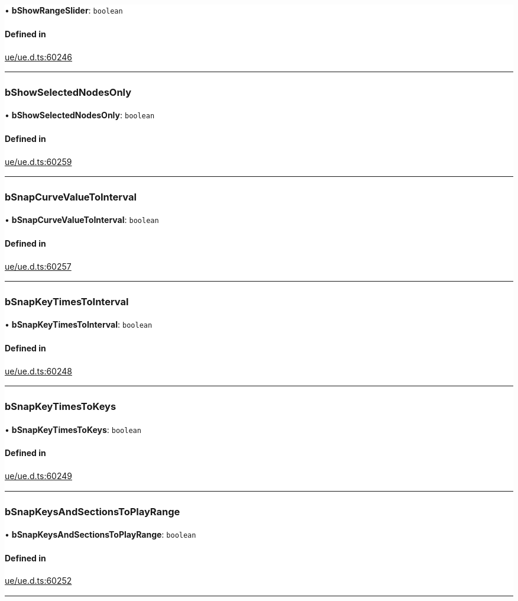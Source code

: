 • **bShowRangeSlider**: `boolean`

#### Defined in

[ue/ue.d.ts:60246](https://github.com/YugMetaverse/yug_typings/blob/b7d9b19/ue/ue.d.ts#L60246)

___

### bShowSelectedNodesOnly

• **bShowSelectedNodesOnly**: `boolean`

#### Defined in

[ue/ue.d.ts:60259](https://github.com/YugMetaverse/yug_typings/blob/b7d9b19/ue/ue.d.ts#L60259)

___

### bSnapCurveValueToInterval

• **bSnapCurveValueToInterval**: `boolean`

#### Defined in

[ue/ue.d.ts:60257](https://github.com/YugMetaverse/yug_typings/blob/b7d9b19/ue/ue.d.ts#L60257)

___

### bSnapKeyTimesToInterval

• **bSnapKeyTimesToInterval**: `boolean`

#### Defined in

[ue/ue.d.ts:60248](https://github.com/YugMetaverse/yug_typings/blob/b7d9b19/ue/ue.d.ts#L60248)

___

### bSnapKeyTimesToKeys

• **bSnapKeyTimesToKeys**: `boolean`

#### Defined in

[ue/ue.d.ts:60249](https://github.com/YugMetaverse/yug_typings/blob/b7d9b19/ue/ue.d.ts#L60249)

___

### bSnapKeysAndSectionsToPlayRange

• **bSnapKeysAndSectionsToPlayRange**: `boolean`

#### Defined in

[ue/ue.d.ts:60252](https://github.com/YugMetaverse/yug_typings/blob/b7d9b19/ue/ue.d.ts#L60252)

___
